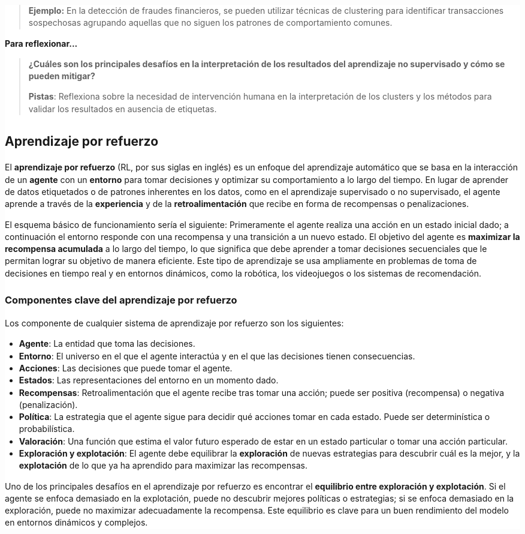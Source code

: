 > **Ejemplo:** En la detección de fraudes financieros, se pueden utilizar técnicas de clustering para identificar transacciones sospechosas agrupando aquellas que no siguen los patrones de comportamiento comunes.

**Para reflexionar...**

> **¿Cuáles son los principales desafíos en la interpretación de los resultados del aprendizaje no supervisado y cómo se pueden mitigar?**
>
> **Pistas**: Reflexiona sobre la necesidad de intervención humana en la interpretación de los clusters y los métodos para validar los resultados en ausencia de etiquetas.

## Aprendizaje por refuerzo

El **aprendizaje por refuerzo** (RL, por sus siglas en inglés) es un enfoque del aprendizaje automático que se basa en la interacción de un **agente** con un **entorno** para tomar decisiones y optimizar su comportamiento a lo largo del tiempo. En lugar de aprender de datos etiquetados o de patrones inherentes en los datos, como en el aprendizaje supervisado o no supervisado, el agente aprende a través de la **experiencia** y de la **retroalimentación** que recibe en forma de recompensas o penalizaciones.

El esquema básico de funcionamiento sería el siguiente: Primeramente el agente realiza una acción en un estado inicial dado; a continuación el entorno responde con una recompensa y una transición a un nuevo estado. El objetivo del agente es **maximizar la recompensa acumulada** a lo largo del tiempo, lo que significa que debe aprender a tomar decisiones secuenciales que le permitan lograr su objetivo de manera eficiente. Este tipo de aprendizaje se usa ampliamente en problemas de toma de decisiones en tiempo real y en entornos dinámicos, como la robótica, los videojuegos o los sistemas de recomendación.

### Componentes clave del aprendizaje por refuerzo

Los componente de cualquier sistema de aprendizaje por refuerzo son los siguientes:

- **Agente**: La entidad que toma las decisiones.
- **Entorno**: El universo en el que el agente interactúa y en el que las decisiones tienen consecuencias.
- **Acciones**: Las decisiones que puede tomar el agente.
- **Estados**: Las representaciones del entorno en un momento dado.
- **Recompensas**: Retroalimentación que el agente recibe tras tomar una acción; puede ser positiva (recompensa) o negativa (penalización).
- **Política**: La estrategia que el agente sigue para decidir qué acciones tomar en cada estado. Puede ser determinística o probabilística.
- **Valoración**: Una función que estima el valor futuro esperado de estar en un estado particular o tomar una acción particular.
- **Exploración y explotación**: El agente debe equilibrar la **exploración** de nuevas estrategias para descubrir cuál es la mejor, y la **explotación** de lo que ya ha aprendido para maximizar las recompensas.

Uno de los principales desafíos en el aprendizaje por refuerzo es encontrar el **equilibrio entre exploración y explotación**. Si el agente se enfoca demasiado en la explotación, puede no descubrir mejores políticas o estrategias; si se enfoca demasiado en la exploración, puede no maximizar adecuadamente la recompensa. Este equilibrio es clave para un buen rendimiento del modelo en entornos dinámicos y complejos.

